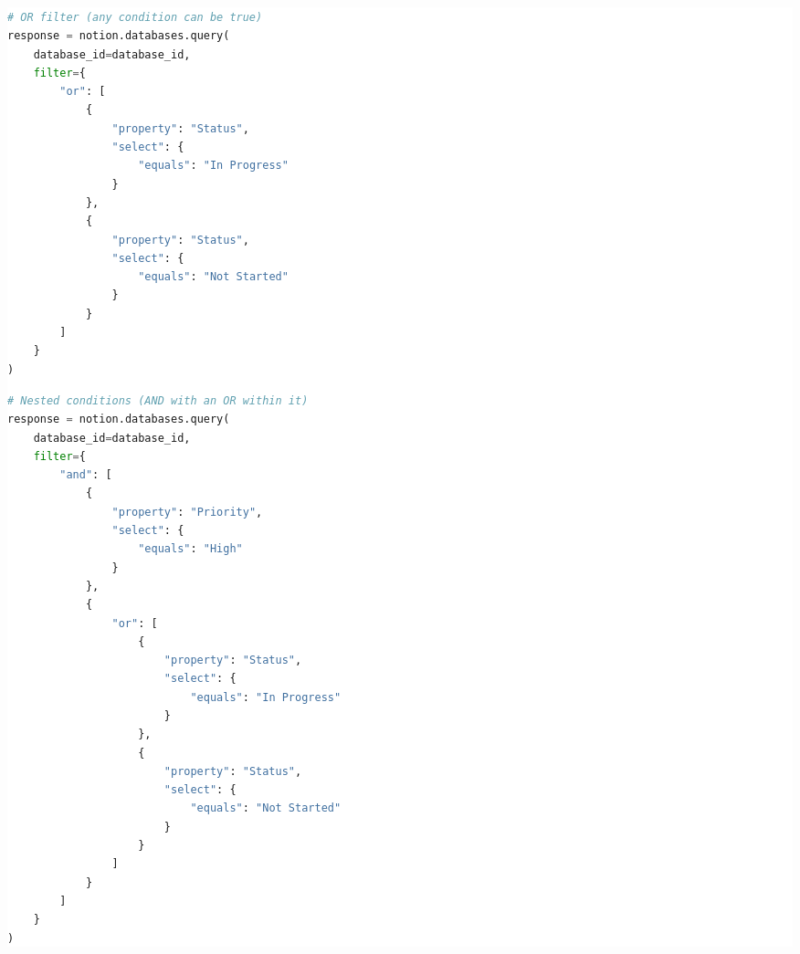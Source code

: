 ```python
# OR filter (any condition can be true)
response = notion.databases.query(
    database_id=database_id,
    filter={
        "or": [
            {
                "property": "Status",
                "select": {
                    "equals": "In Progress"
                }
            },
            {
                "property": "Status",
                "select": {
                    "equals": "Not Started"
                }
            }
        ]
    }
)
```

```python
# Nested conditions (AND with an OR within it)
response = notion.databases.query(
    database_id=database_id,
    filter={
        "and": [
            {
                "property": "Priority",
                "select": {
                    "equals": "High"
                }
            },
            {
                "or": [
                    {
                        "property": "Status",
                        "select": {
                            "equals": "In Progress"
                        }
                    },
                    {
                        "property": "Status",
                        "select": {
                            "equals": "Not Started"
                        }
                    }
                ]
            }
        ]
    }
)
```
